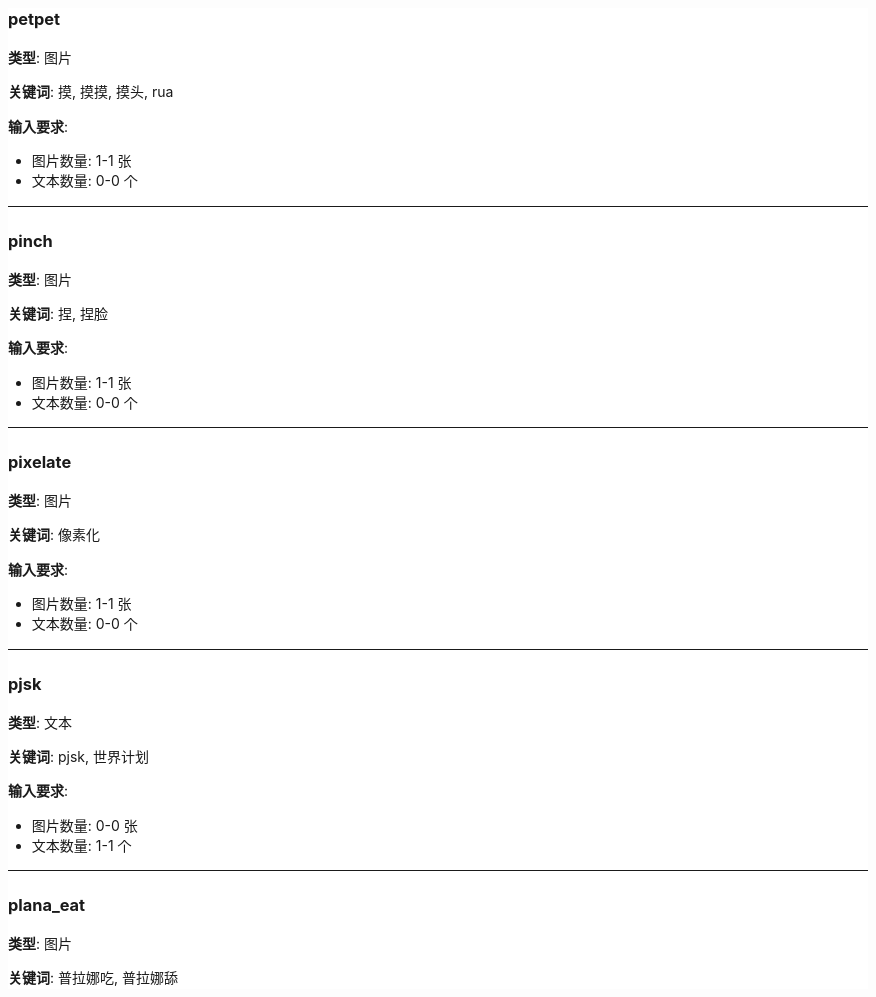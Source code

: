 
### petpet

**类型**: 图片

**关键词**: 摸, 摸摸, 摸头, rua

**输入要求**:
- 图片数量: 1-1 张
- 文本数量: 0-0 个


---

### pinch

**类型**: 图片

**关键词**: 捏, 捏脸

**输入要求**:
- 图片数量: 1-1 张
- 文本数量: 0-0 个


---

### pixelate

**类型**: 图片

**关键词**: 像素化

**输入要求**:
- 图片数量: 1-1 张
- 文本数量: 0-0 个


---

### pjsk

**类型**: 文本

**关键词**: pjsk, 世界计划

**输入要求**:
- 图片数量: 0-0 张
- 文本数量: 1-1 个


---

### plana_eat

**类型**: 图片

**关键词**: 普拉娜吃, 普拉娜舔
